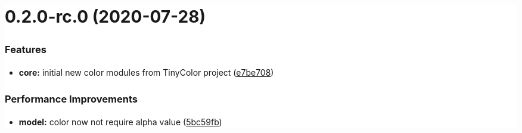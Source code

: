 # 0.2.0-rc.0 (2020-07-28)


### Features

* **core:** initial new color modules from TinyColor project ([e7be708](https://github.com/kamontat/kcutils/commit/e7be708c7105450c30d8e26bf54666d127780a85))


### Performance Improvements

* **model:** color now not require alpha value ([5bc59fb](https://github.com/kamontat/kcutils/commit/5bc59fbededaee96705ea5db5dfcd96660ed8898))
